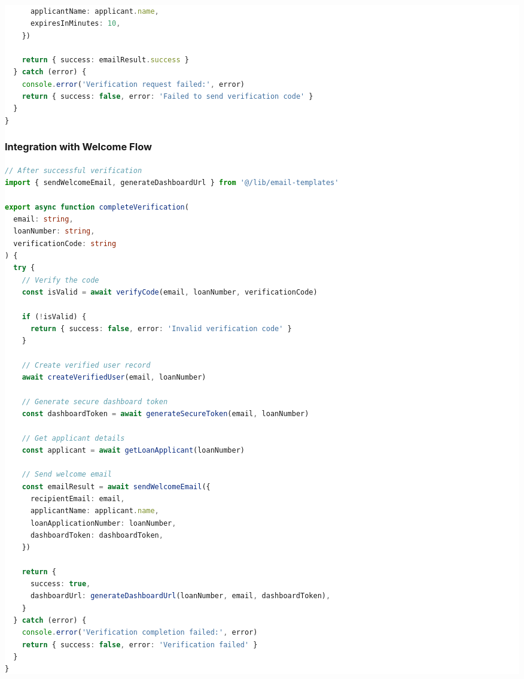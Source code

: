 ```typescript
      applicantName: applicant.name,
      expiresInMinutes: 10,
    })

    return { success: emailResult.success }
  } catch (error) {
    console.error('Verification request failed:', error)
    return { success: false, error: 'Failed to send verification code' }
  }
}
```

### Integration with Welcome Flow

```typescript
// After successful verification
import { sendWelcomeEmail, generateDashboardUrl } from '@/lib/email-templates'

export async function completeVerification(
  email: string,
  loanNumber: string,
  verificationCode: string
) {
  try {
    // Verify the code
    const isValid = await verifyCode(email, loanNumber, verificationCode)

    if (!isValid) {
      return { success: false, error: 'Invalid verification code' }
    }

    // Create verified user record
    await createVerifiedUser(email, loanNumber)

    // Generate secure dashboard token
    const dashboardToken = await generateSecureToken(email, loanNumber)

    // Get applicant details
    const applicant = await getLoanApplicant(loanNumber)

    // Send welcome email
    const emailResult = await sendWelcomeEmail({
      recipientEmail: email,
      applicantName: applicant.name,
      loanApplicationNumber: loanNumber,
      dashboardToken: dashboardToken,
    })

    return {
      success: true,
      dashboardUrl: generateDashboardUrl(loanNumber, email, dashboardToken),
    }
  } catch (error) {
    console.error('Verification completion failed:', error)
    return { success: false, error: 'Verification failed' }
  }
}
```
